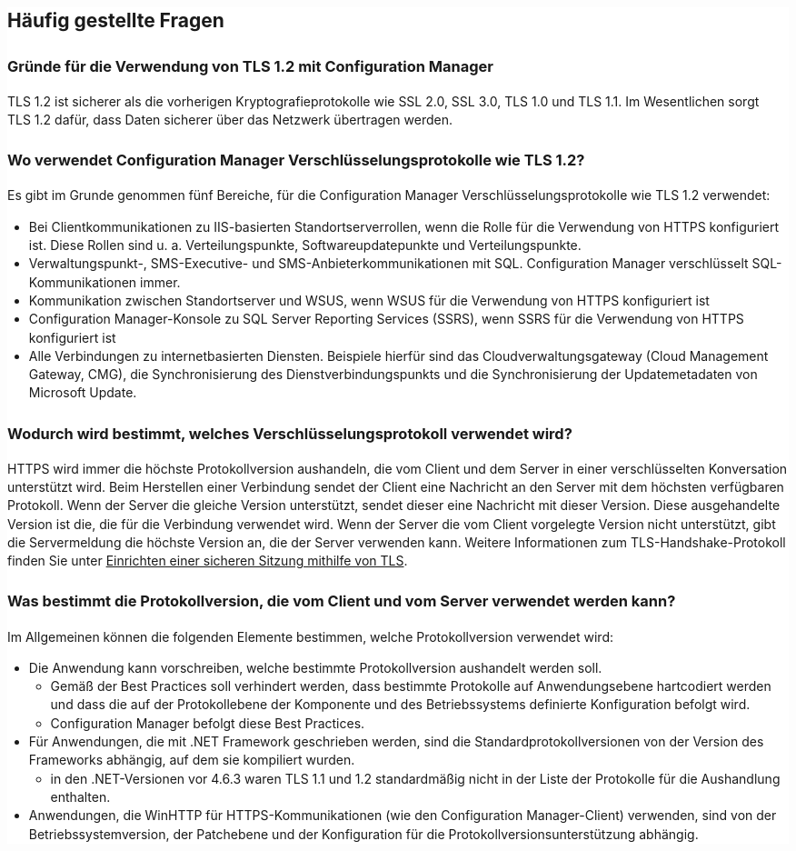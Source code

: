 ## <a name="frequently-asked-questions"></a>Häufig gestellte Fragen

### <a name="why-use-tls-12-with-configuration-manager"></a>Gründe für die Verwendung von TLS 1.2 mit Configuration Manager

TLS 1.2 ist sicherer als die vorherigen Kryptografieprotokolle wie SSL 2.0, SSL 3.0, TLS 1.0 und TLS 1.1. Im Wesentlichen sorgt TLS 1.2 dafür, dass Daten sicherer über das Netzwerk übertragen werden.

### <a name="where-does-configuration-manager-use-encryption-protocols-like-tls-12"></a>Wo verwendet Configuration Manager Verschlüsselungsprotokolle wie TLS 1.2?

Es gibt im Grunde genommen fünf Bereiche, für die Configuration Manager Verschlüsselungsprotokolle wie TLS 1.2 verwendet:

- Bei Clientkommunikationen zu IIS-basierten Standortserverrollen, wenn die Rolle für die Verwendung von HTTPS konfiguriert ist. Diese Rollen sind u. a. Verteilungspunkte, Softwareupdatepunkte und Verteilungspunkte.
- Verwaltungspunkt-, SMS-Executive- und SMS-Anbieterkommunikationen mit SQL. Configuration Manager verschlüsselt SQL-Kommunikationen immer.
- Kommunikation zwischen Standortserver und WSUS, wenn WSUS für die Verwendung von HTTPS konfiguriert ist
- Configuration Manager-Konsole zu SQL Server Reporting Services (SSRS), wenn SSRS für die Verwendung von HTTPS konfiguriert ist
- Alle Verbindungen zu internetbasierten Diensten. Beispiele hierfür sind das Cloudverwaltungsgateway (Cloud Management Gateway, CMG), die Synchronisierung des Dienstverbindungspunkts und die Synchronisierung der Updatemetadaten von Microsoft Update.

### <a name="what-determines-which-encryption-protocol-is-used"></a>Wodurch wird bestimmt, welches Verschlüsselungsprotokoll verwendet wird?

HTTPS wird immer die höchste Protokollversion aushandeln, die vom Client und dem Server in einer verschlüsselten Konversation unterstützt wird. Beim Herstellen einer Verbindung sendet der Client eine Nachricht an den Server mit dem höchsten verfügbaren Protokoll. Wenn der Server die gleiche Version unterstützt, sendet dieser eine Nachricht mit dieser Version. Diese ausgehandelte Version ist die, die für die Verbindung verwendet wird. Wenn der Server die vom Client vorgelegte Version nicht unterstützt, gibt die Servermeldung die höchste Version an, die der Server verwenden kann. Weitere Informationen zum TLS-Handshake-Protokoll finden Sie unter [Einrichten einer sicheren Sitzung mithilfe von TLS](https://docs.microsoft.com/windows/win32/secauthn/tls-handshake-protocol#establishing-a-secure-session-by-using-tls).

### <a name="what-determines-which-protocol-version-the-client-and-server-can-use"></a>Was bestimmt die Protokollversion, die vom Client und vom Server verwendet werden kann?

Im Allgemeinen können die folgenden Elemente bestimmen, welche Protokollversion verwendet wird:

- Die Anwendung kann vorschreiben, welche bestimmte Protokollversion aushandelt werden soll.
  - Gemäß der Best Practices soll verhindert werden, dass bestimmte Protokolle auf Anwendungsebene hartcodiert werden und dass die auf der Protokollebene der Komponente und des Betriebssystems definierte Konfiguration befolgt wird.
  - Configuration Manager befolgt diese Best Practices.
- Für Anwendungen, die mit .NET Framework geschrieben werden, sind die Standardprotokollversionen von der Version des Frameworks abhängig, auf dem sie kompiliert wurden.  
  - in den .NET-Versionen vor 4.6.3 waren TLS 1.1 und 1.2 standardmäßig nicht in der Liste der Protokolle für die Aushandlung enthalten.
- Anwendungen, die WinHTTP für HTTPS-Kommunikationen (wie den Configuration Manager-Client) verwenden, sind von der Betriebssystemversion, der Patchebene und der Konfiguration für die Protokollversionsunterstützung abhängig.
